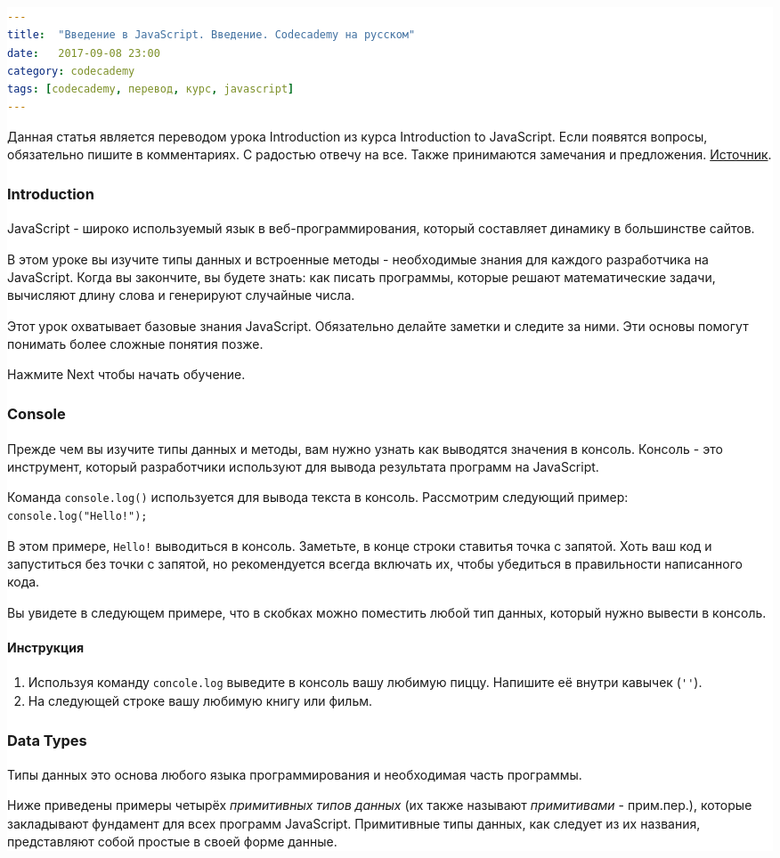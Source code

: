 ```yaml
---
title:  "Введение в JavaScript. Введение. Codecademy на русском"
date:   2017-09-08 23:00
category: codecademy
tags: [codecademy, перевод, курс, javascript]
---
```


Данная статья является переводом урока Introduction из курса Introduction to JavaScript. Если появятся вопросы, обязательно пишите в комментариях. С радостью отвечу на все. Также принимаются замечания и предложения. [Источник](https://www.codecademy.com/courses/learn-javascript-introduction/lessons/introduction-to-javascript/exercises/intro?action=lesson_resume&course_redirect=introduction-to-javascript).


### Introduction

JavaScript - широко используемый язык в веб-программирования, который составляет динамику в большинстве сайтов.

В этом уроке вы изучите типы данных и встроенные методы - необходимые знания для каждого разработчика на JavaScript. Когда вы закончите, вы будете знать: как писать программы, которые решают математические задачи, вычисляют длину слова и генерируют случайные числа. 

Этот урок охватывает базовые знания JavaScript. Обязательно делайте заметки и следите за ними. Эти основы помогут понимать более сложные понятия позже. 

Нажмите Next чтобы начать обучение.

### Console

Прежде чем вы изучите типы данных и методы, вам нужно узнать как выводятся значения в консоль. Консоль - это инструмент, который разработчики используют для вывода результата программ на JavaScript.

Команда `console.log()` используется для вывода текста в консоль. Рассмотрим следующий пример:  
`console.log("Hello!");`

В этом примере, `Hello!` выводиться в консоль. Заметьте, в конце строки ставитья точка с запятой. Хоть ваш код и запуститься без точки с запятой, но рекомендуется всегда включать их, чтобы убедиться в правильности написанного кода.

Вы увидете в следующем примере, что в скобках можно поместить любой тип данных, который нужно вывести в консоль.

#### Инструкция

1. Используя команду `concole.log` выведите в консоль вашу любимую пиццу. Напишите её внутри кавычек (`''`).
2. На следующей строке вашу любимую книгу или фильм.

### Data Types

Типы данных это основа любого языка программирования и необходимая часть программы. 

Ниже приведены примеры четырёх *примитивных типов данных* (их также называют *примитивами* - прим.пер.), которые закладывают фундамент для всех программ JavaScript. Примитивные типы данных, как следует из их названия, представляют собой простые в своей форме данные.
